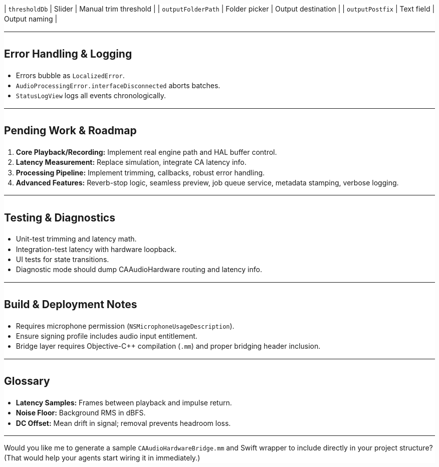 | `thresholdDb`             | Slider          | Manual trim threshold                |
| `outputFolderPath`        | Folder picker   | Output destination                   |
| `outputPostfix`           | Text field      | Output naming                        |

---

## Error Handling & Logging

* Errors bubble as `LocalizedError`.
* `AudioProcessingError.interfaceDisconnected` aborts batches.
* `StatusLogView` logs all events chronologically.

---

## Pending Work & Roadmap

1. **Core Playback/Recording:** Implement real engine path and HAL buffer control.
2. **Latency Measurement:** Replace simulation, integrate CA latency info.
3. **Processing Pipeline:** Implement trimming, callbacks, robust error handling.
4. **Advanced Features:** Reverb-stop logic, seamless preview, job queue service, metadata stamping, verbose logging.

---

## Testing & Diagnostics

* Unit-test trimming and latency math.
* Integration-test latency with hardware loopback.
* UI tests for state transitions.
* Diagnostic mode should dump CAAudioHardware routing and latency info.

---

## Build & Deployment Notes

* Requires microphone permission (`NSMicrophoneUsageDescription`).
* Ensure signing profile includes audio input entitlement.
* Bridge layer requires Objective-C++ compilation (`.mm`) and proper bridging header inclusion.

---

## Glossary

* **Latency Samples:** Frames between playback and impulse return.
* **Noise Floor:** Background RMS in dBFS.
* **DC Offset:** Mean drift in signal; removal prevents headroom loss.

---

Would you like me to generate a sample `CAAudioHardwareBridge.mm` and Swift wrapper to include directly in your project structure? (That would help your agents start wiring it in immediately.)

